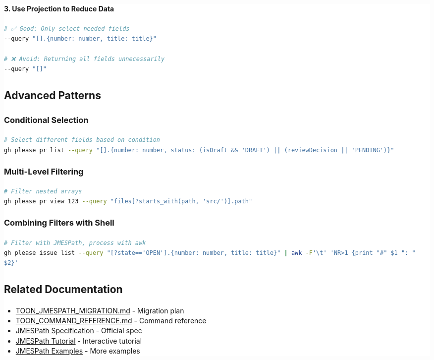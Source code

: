 #### 3. Use Projection to Reduce Data

```bash
# ✅ Good: Only select needed fields
--query "[].{number: number, title: title}"

# ❌ Avoid: Returning all fields unnecessarily
--query "[]"
```

## Advanced Patterns

### Conditional Selection

```bash
# Select different fields based on condition
gh please pr list --query "[].{number: number, status: (isDraft && 'DRAFT') || (reviewDecision || 'PENDING')}"
```

### Multi-Level Filtering

```bash
# Filter nested arrays
gh please pr view 123 --query "files[?starts_with(path, 'src/')].path"
```

### Combining Filters with Shell

```bash
# Filter with JMESPath, process with awk
gh please issue list --query "[?state=='OPEN'].{number: number, title: title}" | awk -F'\t' 'NR>1 {print "#" $1 ": " $2}'
```

## Related Documentation

- [TOON_JMESPATH_MIGRATION.md](./TOON_JMESPATH_MIGRATION.md) - Migration plan
- [TOON_COMMAND_REFERENCE.md](./TOON_COMMAND_REFERENCE.md) - Command reference
- [JMESPath Specification](https://jmespath.org/specification.html) - Official spec
- [JMESPath Tutorial](https://jmespath.org/tutorial.html) - Interactive tutorial
- [JMESPath Examples](https://jmespath.org/examples.html) - More examples
